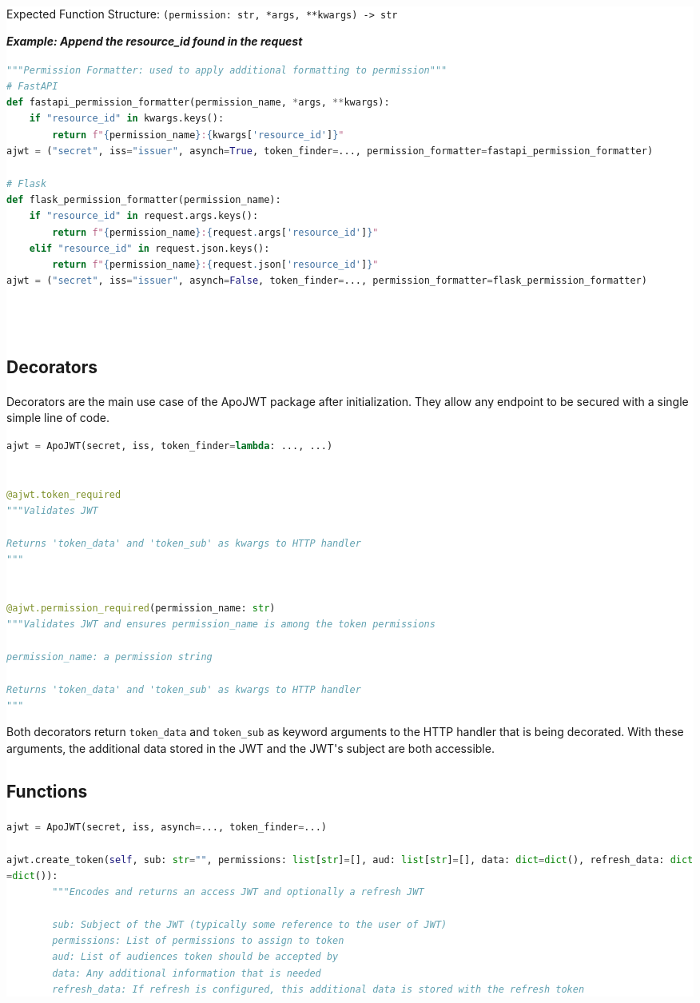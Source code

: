 Expected Function Structure: `(permission: str, *args, **kwargs) -> str`

***Example: Append the resource_id found in the request***
```python
"""Permission Formatter: used to apply additional formatting to permission"""
# FastAPI
def fastapi_permission_formatter(permission_name, *args, **kwargs):
    if "resource_id" in kwargs.keys():
        return f"{permission_name}:{kwargs['resource_id']}"
ajwt = ("secret", iss="issuer", asynch=True, token_finder=..., permission_formatter=fastapi_permission_formatter)

# Flask
def flask_permission_formatter(permission_name):
    if "resource_id" in request.args.keys():
        return f"{permission_name}:{request.args['resource_id']}"
    elif "resource_id" in request.json.keys():
        return f"{permission_name}:{request.json['resource_id']}"
ajwt = ("secret", iss="issuer", asynch=False, token_finder=..., permission_formatter=flask_permission_formatter)
```
<br>
<br>

## Decorators
Decorators are the main use case of the ApoJWT package after initialization. They allow any endpoint to be secured with a single simple line of code. 
```python
ajwt = ApoJWT(secret, iss, token_finder=lambda: ..., ...)


@ajwt.token_required
"""Validates JWT

Returns 'token_data' and 'token_sub' as kwargs to HTTP handler
"""


@ajwt.permission_required(permission_name: str)
"""Validates JWT and ensures permission_name is among the token permissions

permission_name: a permission string

Returns 'token_data' and 'token_sub' as kwargs to HTTP handler
"""
```
Both decorators return `token_data` and `token_sub` as keyword arguments to the HTTP handler that is being decorated. With these arguments, the additional data stored in the JWT and the JWT's subject are both accessible. 
## Functions
```python
ajwt = ApoJWT(secret, iss, asynch=..., token_finder=...)

ajwt.create_token(self, sub: str="", permissions: list[str]=[], aud: list[str]=[], data: dict=dict(), refresh_data: dict=dict()):
        """Encodes and returns an access JWT and optionally a refresh JWT

        sub: Subject of the JWT (typically some reference to the user of JWT)
        permissions: List of permissions to assign to token
        aud: List of audiences token should be accepted by
        data: Any additional information that is needed
        refresh_data: If refresh is configured, this additional data is stored with the refresh token
```